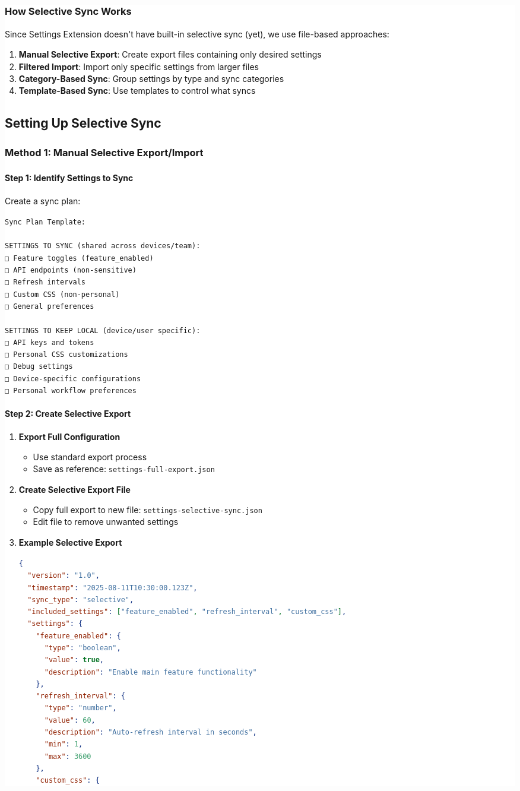 ### How Selective Sync Works

Since Settings Extension doesn't have built-in selective sync (yet), we use file-based approaches:

1. **Manual Selective Export**: Create export files containing only desired settings
2. **Filtered Import**: Import only specific settings from larger files
3. **Category-Based Sync**: Group settings by type and sync categories
4. **Template-Based Sync**: Use templates to control what syncs

## Setting Up Selective Sync

### Method 1: Manual Selective Export/Import

#### Step 1: Identify Settings to Sync

Create a sync plan:

```
Sync Plan Template:

SETTINGS TO SYNC (shared across devices/team):
□ Feature toggles (feature_enabled)
□ API endpoints (non-sensitive)
□ Refresh intervals
□ Custom CSS (non-personal)
□ General preferences

SETTINGS TO KEEP LOCAL (device/user specific):
□ API keys and tokens
□ Personal CSS customizations
□ Debug settings
□ Device-specific configurations
□ Personal workflow preferences
```

#### Step 2: Create Selective Export

1. **Export Full Configuration**
   - Use standard export process
   - Save as reference: `settings-full-export.json`

2. **Create Selective Export File**
   - Copy full export to new file: `settings-selective-sync.json`
   - Edit file to remove unwanted settings

3. **Example Selective Export**
   ```json
   {
     "version": "1.0",
     "timestamp": "2025-08-11T10:30:00.123Z",
     "sync_type": "selective",
     "included_settings": ["feature_enabled", "refresh_interval", "custom_css"],
     "settings": {
       "feature_enabled": {
         "type": "boolean",
         "value": true,
         "description": "Enable main feature functionality"
       },
       "refresh_interval": {
         "type": "number",
         "value": 60,
         "description": "Auto-refresh interval in seconds",
         "min": 1,
         "max": 3600
       },
       "custom_css": {
   ```